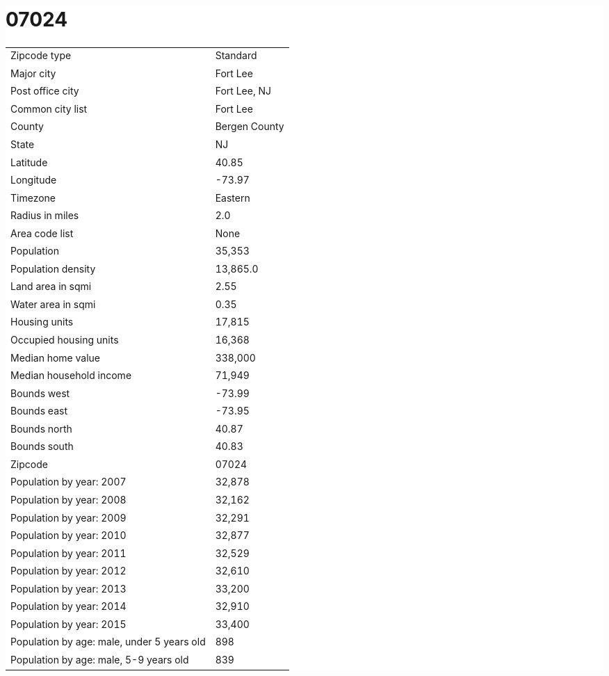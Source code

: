 07024
=====
|||
|--|--|
|Zipcode type|Standard|
|Major city|Fort Lee|
|Post office city|Fort Lee, NJ|
|Common city list|Fort Lee|
|County|Bergen County|
|State|NJ|
|Latitude|40.85|
|Longitude|-73.97|
|Timezone|Eastern|
|Radius in miles|2.0|
|Area code list|None|
|Population|35,353|
|Population density|13,865.0|
|Land area in sqmi|2.55|
|Water area in sqmi|0.35|
|Housing units|17,815|
|Occupied housing units|16,368|
|Median home value|338,000|
|Median household income|71,949|
|Bounds west|-73.99|
|Bounds east|-73.95|
|Bounds north|40.87|
|Bounds south|40.83|
|Zipcode|07024|
|Population by year: 2007|32,878|
|Population by year: 2008|32,162|
|Population by year: 2009|32,291|
|Population by year: 2010|32,877|
|Population by year: 2011|32,529|
|Population by year: 2012|32,610|
|Population by year: 2013|33,200|
|Population by year: 2014|32,910|
|Population by year: 2015|33,400|
|Population by age: male, under 5 years old|898|
|Population by age: male, 5-9 years old|839|